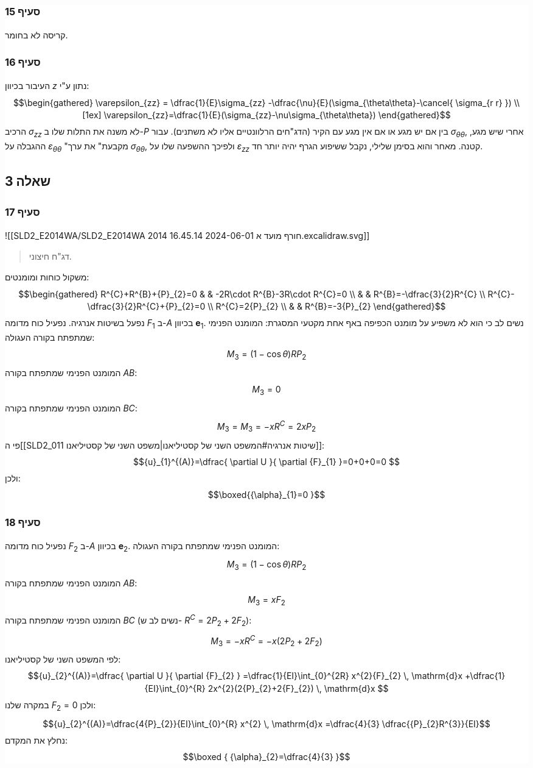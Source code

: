 ### סעיף 15
קריסה לא בחומר.

### סעיף 16
העיבור בכיוון $z$ נתון ע"י:
$$\begin{gathered}
\varepsilon_{zz} = \dfrac{1}{E}\sigma_{zz} -\dfrac{\nu}{E}(\sigma_{\theta\theta}-\cancel{ \sigma_{r r} }) \\[1ex]
\varepsilon_{zz}=\dfrac{1}{E}(\sigma_{zz}-\nu\sigma_{\theta\theta})
\end{gathered}$$
הרכיב $\sigma_{zz}$ לא משנה את התלות שלו ב-$P$ בין אם יש מגע או אם אין מגע עם הקיר (הדג"חים הרלוונטיים אליו לא משתנים). עבור $\sigma_{\theta\theta}$, אחרי שיש מגע, ההגבלה על $\varepsilon_{\theta\theta}$ "מקבעת" את ערך $\sigma_{\theta\theta}$, ולפיכך ההשפעה שלו על $\varepsilon_{zz}$ קטנה. מאחר והוא בסימן שלילי, נקבל ששיפוע הגרף יהיה יותר חד.

## שאלה 3
### סעיף 17
![[SLD2_E2014WA/SLD2_E2014WA 2014 חורף מועד א 2024-06-01 16.45.14.excalidraw.svg]]
>דג"ח חיצוני.

משקול כוחות ומומנטים:
$$\begin{gathered}
R^{C}+R^{B}+{P}_{2}=0 &  & -2R\cdot R^{B}-3R\cdot R^{C}=0 \\
 &  & R^{B}=-\dfrac{3}{2}R^{C} \\
R^{C}-\dfrac{3}{2}R^{C}+{P}_{2}=0 \\
R^{C}=2{P}_{2} \\
 &  &  R^{B}=-3{P}_{2}
\end{gathered}$$
נפעל בשיטות אנרגיה. נפעיל כוח מדומה ${F}_{1}$ ב-$A$ בכיוון $\mathbf{e}_{1}$. נשים לב כי הוא לא משפיע על מומנט הכפיפה באף אחת מקטעי המסגרת:
המומנט הפנימי שמתפתח בקורה העגולה:
$${M}_{3}=(1-\cos\theta)R{P}_{2}$$
המומנט הפנימי שמתפתח בקורה $AB$:
$${M}_{3}=0$$
המומנט הפנימי שמתפתח בקורה $BC$:
$${M}_{3}={M}_{3}=-xR^{C}=2x{P}_{2}$$
פי ה[[SLD2_011 שיטות אנרגיה#המשפט השני של קסטיליאנו|משפט השני של קסטיליאנו]]:
$${u}_{1}^{(A)}=\dfrac{ \partial U }{ \partial {F}_{1} }=0+0+0=0 $$
ולכן:
$$\boxed{{\alpha}_{1}=0 }$$

### סעיף 18
נפעיל כוח מדומה ${F}_{2}$ ב-$A$ בכיוון $\mathbf{e}_{2}$.
המומנט הפנימי שמתפתח בקורה העגולה:
$${M}_{3}=(1-\cos\theta)R{P}_{2}$$
המומנט הפנימי שמתפתח בקורה $AB$:
$${M}_{3}=x{F}_{2}$$
המומנט הפנימי שמתפתח בקורה $BC$ (נשים לב ש- $R^{C}=2{P}_{2}+2{F}_{2}$):
$${M}_{3}=-xR^{C}=-x(2{P}_{2}+2{F}_{2})$$
לפי המשפט השני של קסטיליאנו:
$${u}_{2}^{(A)}=\dfrac{ \partial U }{ \partial {F}_{2} } =\dfrac{1}{EI}\int_{0}^{2R} x^{2}{F}_{2} \, \mathrm{d}x +\dfrac{1}{EI}\int_{0}^{R} 2x^{2}(2{P}_{2}+2{F}_{2}) \, \mathrm{d}x $$
במקרה שלנו ${F}_{2}=0$ ולכן:
$${u}_{2}^{(A)}=\dfrac{4{P}_{2}}{EI}\int_{0}^{R} x^{2} \, \mathrm{d}x =\dfrac{4}{3} \dfrac{{P}_{2}R^{3}}{EI}$$
נחלץ את המקדם:
$$\boxed {
{\alpha}_{2}=\dfrac{4}{3}
 }$$
